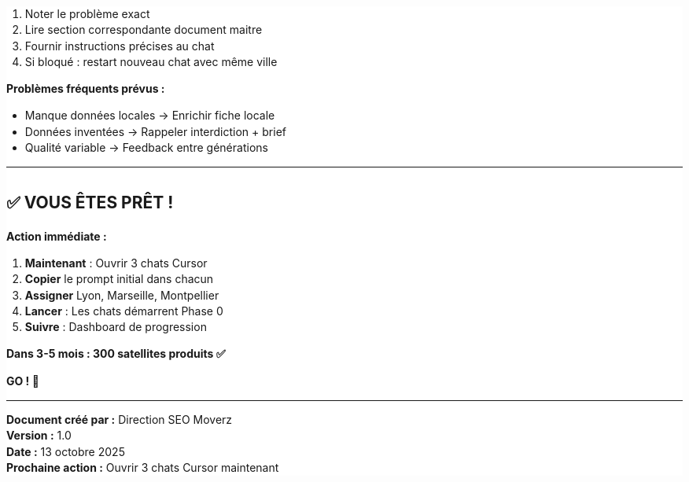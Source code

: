 1. Noter le problème exact
2. Lire section correspondante document maitre
3. Fournir instructions précises au chat
4. Si bloqué : restart nouveau chat avec même ville

**Problèmes fréquents prévus :**
- Manque données locales → Enrichir fiche locale
- Données inventées → Rappeler interdiction + brief
- Qualité variable → Feedback entre générations

---

## ✅ VOUS ÊTES PRÊT !

**Action immédiate :**

1. **Maintenant** : Ouvrir 3 chats Cursor
2. **Copier** le prompt initial dans chacun
3. **Assigner** Lyon, Marseille, Montpellier
4. **Lancer** : Les chats démarrent Phase 0
5. **Suivre** : Dashboard de progression

**Dans 3-5 mois : 300 satellites produits ✅**

**GO ! 🚀**

---

**Document créé par :** Direction SEO Moverz  
**Version :** 1.0  
**Date :** 13 octobre 2025  
**Prochaine action :** Ouvrir 3 chats Cursor maintenant

